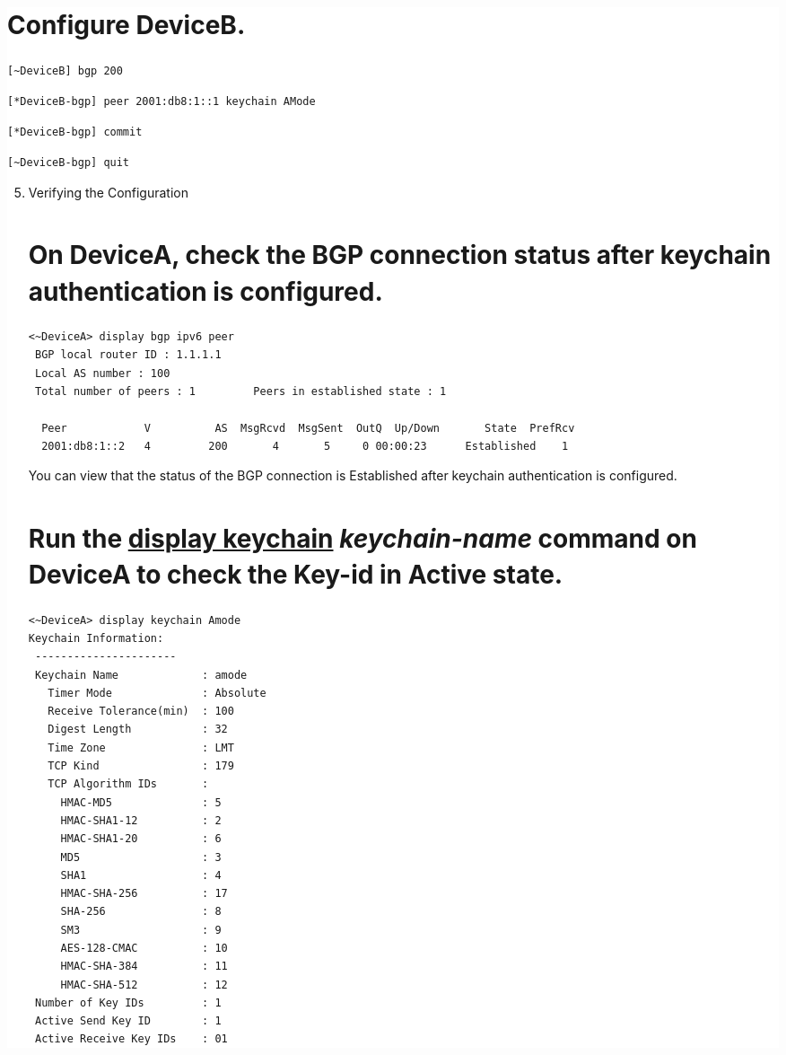    # Configure DeviceB.
   
   ```
   [~DeviceB] bgp 200
   ```
   ```
   [*DeviceB-bgp] peer 2001:db8:1::1 keychain AMode
   ```
   ```
   [*DeviceB-bgp] commit
   ```
   ```
   [~DeviceB-bgp] quit
   ```
5. Verifying the Configuration
   
   
   
   # On DeviceA, check the BGP connection status after keychain authentication is configured.
   
   ```
   <~DeviceA> display bgp ipv6 peer
    BGP local router ID : 1.1.1.1
    Local AS number : 100
    Total number of peers : 1         Peers in established state : 1
   
     Peer            V          AS  MsgRcvd  MsgSent  OutQ  Up/Down       State  PrefRcv
     2001:db8:1::2   4         200       4       5     0 00:00:23      Established    1
   ```
   
   You can view that the status of the BGP connection is Established after keychain authentication is configured.
   
   
   
   # Run the [**display keychain**](cmdqueryname=display+keychain) *keychain-name* command on DeviceA to check the Key-id in **Active** state.
   
   ```
   <~DeviceA> display keychain Amode
   Keychain Information:
    ----------------------
    Keychain Name             : amode
      Timer Mode              : Absolute
      Receive Tolerance(min)  : 100
      Digest Length           : 32
      Time Zone               : LMT
      TCP Kind                : 179
      TCP Algorithm IDs       :
        HMAC-MD5              : 5
        HMAC-SHA1-12          : 2
        HMAC-SHA1-20          : 6
        MD5                   : 3
        SHA1                  : 4
        HMAC-SHA-256          : 17
        SHA-256               : 8
        SM3                   : 9
        AES-128-CMAC          : 10
        HMAC-SHA-384          : 11
        HMAC-SHA-512          : 12
    Number of Key IDs         : 1
    Active Send Key ID        : 1
    Active Receive Key IDs    : 01
   ```